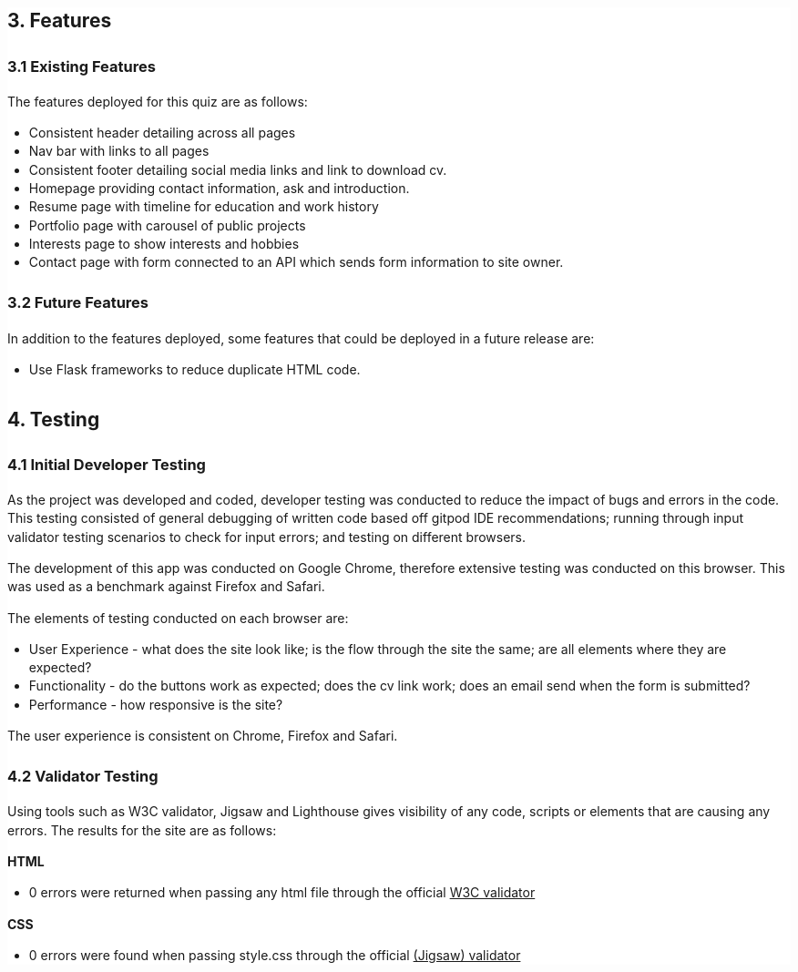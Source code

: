 ## 3. Features

### 3.1 Existing Features

The features deployed for this quiz are as follows:

- Consistent header detailing across all pages
- Nav bar with links to all pages
- Consistent footer detailing social media links and link to download cv.
- Homepage providing contact information, ask and introduction.
- Resume page with timeline for education and work history
- Portfolio page with carousel of public projects
- Interests page to show interests and hobbies
- Contact page with form connected to an API which sends form information to site owner.

### 3.2 Future Features

In addition to the features deployed, some features that could be deployed in a future release are:
- Use Flask frameworks to reduce duplicate HTML code.

## 4. Testing

### 4.1 Initial Developer Testing

As the project was developed and coded, developer testing was conducted to reduce the impact of bugs and errors in the code. This testing consisted of general debugging of written code based off gitpod IDE recommendations; running through input validator testing scenarios to check for input errors; and testing on different browsers.

The development of this app was conducted on Google Chrome, therefore extensive testing was conducted on this browser. This was used as a benchmark against Firefox and Safari.

The elements of testing conducted on each browser are:
- User Experience - what does the site look like; is the flow through the site the same; are all elements where they are expected?
- Functionality - do the buttons work as expected; does the cv link work; does an email send when the form is submitted?
- Performance - how responsive is the site?

The user experience is consistent on Chrome, Firefox and Safari.

### 4.2 Validator Testing

Using tools such as W3C validator, Jigsaw and Lighthouse gives visibility of any code, scripts or elements that are causing any errors. The results for the site are as follows:

**HTML**
- 0 errors were returned when passing any html file through the official [W3C validator](<https://validator.w3.org/nu/#textarea>)

**CSS**
- 0 errors were found when passing style.css through the official [(Jigsaw) validator](https://jigsaw.w3.org/css-validator/validator)
